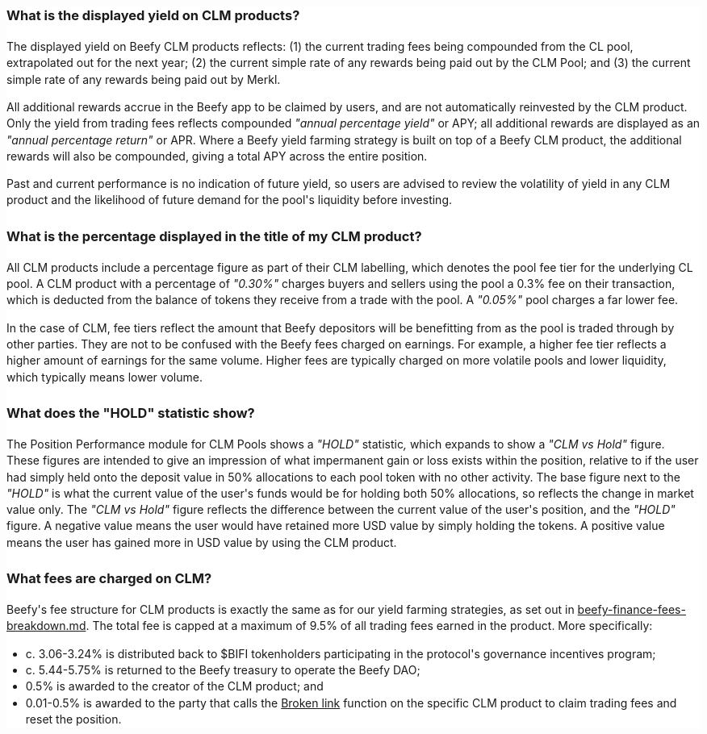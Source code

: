 ### What is the displayed yield on CLM products?

The displayed yield on Beefy CLM products reflects: (1) the current trading fees being compounded from the CL pool, extrapolated out for the next year; (2) the current simple rate of any rewards being paid out by the CLM Pool; and (3) the current simple rate of any rewards being paid out by Merkl.&#x20;

All additional rewards accrue in the Beefy app to be claimed by users, and are not automatically reinvested by the CLM product. Only the yield from trading fees reflects compounded _"annual percentage yield"_ or APY; all additional rewards are displayed as an _"annual percentage return"_ or APR. Where a Beefy yield farming strategy is built on top of a Beefy CLM product, the additional rewards will also be compounded, giving a total APY across the entire position.

Past and current performance is no indication of future yield, so users are advised to review the volatility of yield in any CLM product and the likelihood of future demand for the pool's liquidity before investing. &#x20;

### What is the percentage displayed in the title of my CLM product?

All CLM products include a percentage figure as part of their CLM labelling, which denotes the pool fee tier for the underlying CL pool. A CLM product with a percentage of _"0.30%"_ charges buyers and sellers using the pool a 0.3% fee on their transaction, which is deducted from the balance of tokens they receive from a trade with the pool. A _"0.05%"_ pool charges a far lower fee.

In the case of CLM, fee tiers reflect the amount that Beefy depositors will be benefitting from as the pool is traded through by other parties. They are not to be confused with the Beefy fees charged on earnings. For example, a higher fee tier reflects a higher amount of earnings for the same volume. Higher fees are typically charged on more volatile pools and lower liquidity, which typically means lower volume.

### What does the "HOLD" statistic show?

The Position Performance module for CLM Pools shows a _"HOLD"_ statisti&#x63;_,_ which expands to show a _"CLM vs Hold"_ figure. These figures are intended to give an impression of what impermanent gain or loss exists within the position, relative to if the user had simply held onto the deposit value in 50% allocations to each pool token with no other activity. The base figure next to the _"HOLD"_ is what the current value of the user's funds would be for holding both 50% allocations, so reflects the change in market value only. The _"CLM vs Hold"_ figure reflects the difference between the current value of the user's position, and the _"HOLD"_ figure. A negative value means the user would have retained more USD value by simply holding the tokens. A positive value means the user has gained more in USD value by using the CLM product.&#x20;

### What fees are charged on CLM?

Beefy's fee structure for CLM products is exactly the same as for our yield farming strategies, as set out in [beefy-finance-fees-breakdown.md](../ecosystem/beefy-bulletins/beefy-finance-fees-breakdown.md "mention"). The total fee is capped at a maximum of 9.5% of all trading fees earned in the product. More specifically:

* c. 3.06-3.24% is distributed back to $BIFI tokenholders participating in the protocol's governance incentives program;
* c. 5.44-5.75% is returned to the Beefy treasury to operate the Beefy DAO;
* 0.5% is awarded to the creator of the CLM product; and
* 0.01-0.5% is awarded to the party that calls the [Broken link](broken-reference "mention") function on the specific CLM product to claim trading fees and reset the position.
